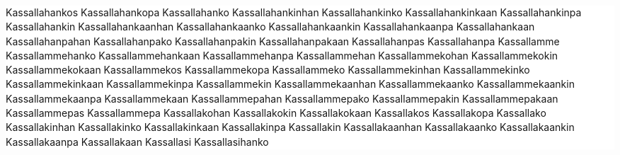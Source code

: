 Kassallahankos
Kassallahankopa
Kassallahanko
Kassallahankinhan
Kassallahankinko
Kassallahankinkaan
Kassallahankinpa
Kassallahankin
Kassallahankaanhan
Kassallahankaanko
Kassallahankaankin
Kassallahankaanpa
Kassallahankaan
Kassallahanpahan
Kassallahanpako
Kassallahanpakin
Kassallahanpakaan
Kassallahanpas
Kassallahanpa
Kassallamme
Kassallammehanko
Kassallammehankaan
Kassallammehanpa
Kassallammehan
Kassallammekohan
Kassallammekokin
Kassallammekokaan
Kassallammekos
Kassallammekopa
Kassallammeko
Kassallammekinhan
Kassallammekinko
Kassallammekinkaan
Kassallammekinpa
Kassallammekin
Kassallammekaanhan
Kassallammekaanko
Kassallammekaankin
Kassallammekaanpa
Kassallammekaan
Kassallammepahan
Kassallammepako
Kassallammepakin
Kassallammepakaan
Kassallammepas
Kassallammepa
Kassallakohan
Kassallakokin
Kassallakokaan
Kassallakos
Kassallakopa
Kassallako
Kassallakinhan
Kassallakinko
Kassallakinkaan
Kassallakinpa
Kassallakin
Kassallakaanhan
Kassallakaanko
Kassallakaankin
Kassallakaanpa
Kassallakaan
Kassallasi
Kassallasihanko